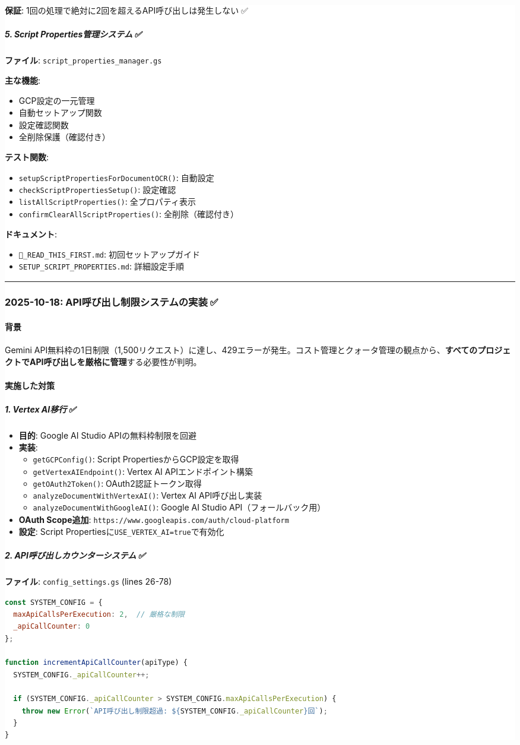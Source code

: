 **保証**: 1回の処理で絶対に2回を超えるAPI呼び出しは発生しない ✅

##### 5. **Script Properties管理システム** ✅

**ファイル**: `script_properties_manager.gs`

**主な機能**:
- GCP設定の一元管理
- 自動セットアップ関数
- 設定確認関数
- 全削除保護（確認付き）

**テスト関数**:
- `setupScriptPropertiesForDocumentOCR()`: 自動設定
- `checkScriptPropertiesSetup()`: 設定確認
- `listAllScriptProperties()`: 全プロパティ表示
- `confirmClearAllScriptProperties()`: 全削除（確認付き）

**ドキュメント**:
- `🚨_READ_THIS_FIRST.md`: 初回セットアップガイド
- `SETUP_SCRIPT_PROPERTIES.md`: 詳細設定手順

---

### 2025-10-18: API呼び出し制限システムの実装 ✅

#### 背景

Gemini API無料枠の1日制限（1,500リクエスト）に達し、429エラーが発生。コスト管理とクォータ管理の観点から、**すべてのプロジェクトでAPI呼び出しを厳格に管理**する必要性が判明。

#### 実施した対策

##### 1. **Vertex AI移行** ✅

- **目的**: Google AI Studio APIの無料枠制限を回避
- **実装**:
  - `getGCPConfig()`: Script PropertiesからGCP設定を取得
  - `getVertexAIEndpoint()`: Vertex AI APIエンドポイント構築
  - `getOAuth2Token()`: OAuth2認証トークン取得
  - `analyzeDocumentWithVertexAI()`: Vertex AI API呼び出し実装
  - `analyzeDocumentWithGoogleAI()`: Google AI Studio API（フォールバック用）
- **OAuth Scope追加**: `https://www.googleapis.com/auth/cloud-platform`
- **設定**: Script Propertiesに`USE_VERTEX_AI=true`で有効化

##### 2. **API呼び出しカウンターシステム** ✅

**ファイル**: `config_settings.gs` (lines 26-78)

```javascript
const SYSTEM_CONFIG = {
  maxApiCallsPerExecution: 2,  // 厳格な制限
  _apiCallCounter: 0
};

function incrementApiCallCounter(apiType) {
  SYSTEM_CONFIG._apiCallCounter++;

  if (SYSTEM_CONFIG._apiCallCounter > SYSTEM_CONFIG.maxApiCallsPerExecution) {
    throw new Error(`API呼び出し制限超過: ${SYSTEM_CONFIG._apiCallCounter}回`);
  }
}
```
